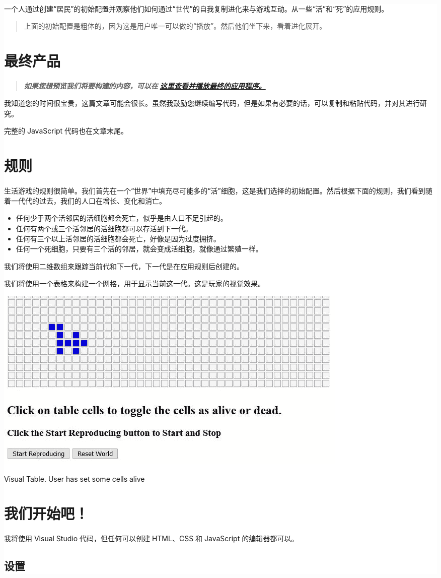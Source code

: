 一个人通过创建“居民”的初始配置并观察他们如何通过“世代”的自我复制进化来与游戏互动。从一些“活”和“死”的应用规则。

> 上面的初始配置是粗体的，因为这是用户唯一可以做的“播放”。然后他们坐下来，看着进化展开。

# 最终产品

> ***如果您想预览我们将要构建的内容，可以在*** [***这里查看并播放最终的应用程序。***](http://www.nusoftva.com/gol/index.html)

我知道您的时间很宝贵，这篇文章可能会很长。虽然我鼓励您继续编写代码，但是如果有必要的话，可以复制和粘贴代码，并对其进行研究。

完整的 JavaScript 代码也在文章末尾。

# 规则

生活游戏的规则很简单。我们首先在一个“世界”中填充尽可能多的“活”细胞，这是我们选择的初始配置。然后根据下面的规则，我们看到随着一代代的过去，我们的人口在增长、变化和消亡。

*   任何少于两个活邻居的活细胞都会死亡，似乎是由人口不足引起的。
*   任何有两个或三个活邻居的活细胞都可以存活到下一代。
*   任何有三个以上活邻居的活细胞都会死亡，好像是因为过度拥挤。
*   任何一个死细胞，只要有三个活的邻居，就会变成活细胞，就像通过繁殖一样。

我们将使用二维数组来跟踪当前代和下一代，下一代是在应用规则后创建的。

我们将使用一个表格来构建一个网格，用于显示当前这一代。这是玩家的视觉效果。

![](img/ef4d55cee4b63a24bab18c533a3cceaa.png)

Visual Table. User has set some cells alive

# 我们开始吧！

我将使用 Visual Studio 代码，但任何可以创建 HTML、CSS 和 JavaScript 的编辑器都可以。

## 设置
